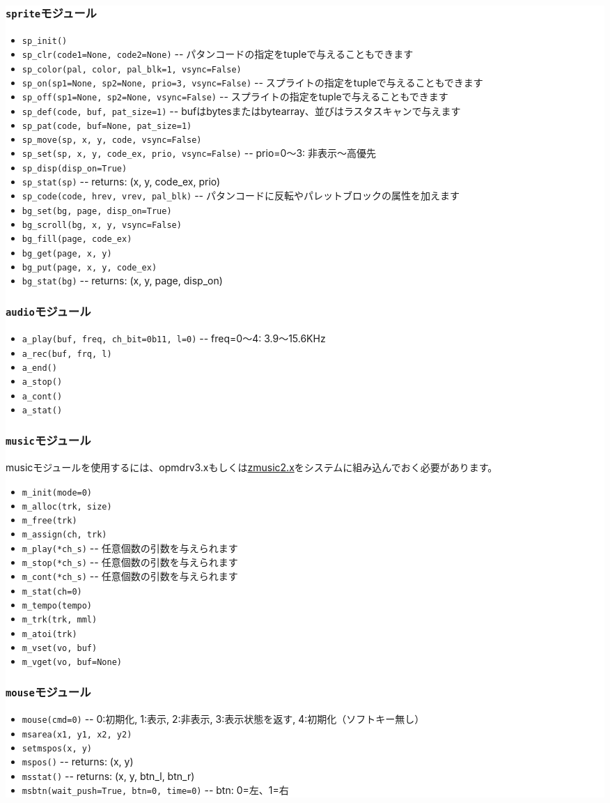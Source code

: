 ### `sprite`モジュール

* `sp_init()`
* `sp_clr(code1=None, code2=None)` -- パタンコードの指定をtupleで与えることもできます
* `sp_color(pal, color, pal_blk=1, vsync=False)`
* `sp_on(sp1=None, sp2=None, prio=3, vsync=False)` -- スプライトの指定をtupleで与えることもできます
* `sp_off(sp1=None, sp2=None, vsync=False)` -- スプライトの指定をtupleで与えることもできます
* `sp_def(code, buf, pat_size=1)` -- bufはbytesまたはbytearray、並びはラスタスキャンで与えます
* `sp_pat(code, buf=None, pat_size=1)`
* `sp_move(sp, x, y, code, vsync=False)`
* `sp_set(sp, x, y, code_ex, prio, vsync=False)` -- prio=0～3: 非表示～高優先
* `sp_disp(disp_on=True)`
* `sp_stat(sp)` -- returns: (x, y, code_ex, prio)
* `sp_code(code, hrev, vrev, pal_blk)` -- パタンコードに反転やパレットブロックの属性を加えます
* `bg_set(bg, page, disp_on=True)`
* `bg_scroll(bg, x, y, vsync=False)`
* `bg_fill(page, code_ex)`
* `bg_get(page, x, y)`
* `bg_put(page, x, y, code_ex)`
* `bg_stat(bg)` -- returns: (x, y, page, disp_on)

### `audio`モジュール

* `a_play(buf, freq, ch_bit=0b11, l=0)` -- freq=0～4: 3.9～15.6KHz
* `a_rec(buf, frq, l)`
* `a_end()`
* `a_stop()`
* `a_cont()`
* `a_stat()`

### `music`モジュール

musicモジュールを使用するには、opmdrv3.xもしくは[zmusic2.x](http://retropc.net/x68000/software/sound/zmusic/zmusic2/)をシステムに組み込んでおく必要があります。

* `m_init(mode=0)`
* `m_alloc(trk, size)`
* `m_free(trk)`
* `m_assign(ch, trk)`
* `m_play(*ch_s)` -- 任意個数の引数を与えられます
* `m_stop(*ch_s)` -- 任意個数の引数を与えられます
* `m_cont(*ch_s)` -- 任意個数の引数を与えられます
* `m_stat(ch=0)`
* `m_tempo(tempo)`
* `m_trk(trk, mml)`
* `m_atoi(trk)`
* `m_vset(vo, buf)`
* `m_vget(vo, buf=None)`

### `mouse`モジュール

* `mouse(cmd=0)` -- 0:初期化, 1:表示, 2:非表示, 3:表示状態を返す, 4:初期化（ソフトキー無し）
* `msarea(x1, y1, x2, y2)`
* `setmspos(x, y)`
* `mspos()` -- returns: (x, y)
* `msstat()` -- returns: (x, y, btn_l, btn_r)
* `msbtn(wait_push=True, btn=0, time=0)` -- btn: 0=左、1=右
